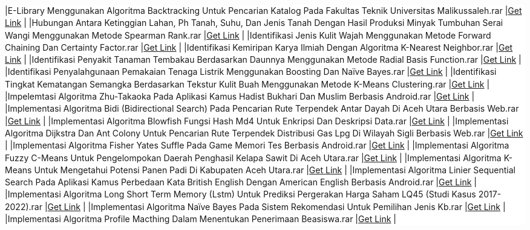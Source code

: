|E-Library Menggunakan Algoritma Backtracking Untuk Pencarian Katalog Pada Fakultas Teknik Universitas Malikussaleh.rar                                                                                            |[Get Link](  https://drive.google.com/file/d/19yOoJcpFA5z2vojumFFPoEivSbw0B7FB/view?uspdrivesdk                  )  |
|Hubungan Antara Ketinggian Lahan, Ph Tanah, Suhu, Dan Jenis Tanah Dengan Hasil Produksi Minyak Tumbuhan Serai Wangi Menggunakan Metode Spearman Rank.rar                                                          |[Get Link](  https://drive.google.com/file/d/1G71aAZhtio_yx72DpB_P-1yDx6ZG8m_X/view?uspdrivesdk                  )  |
|Identifikasi Jenis Kulit Wajah Menggunakan Metode Forward Chaining Dan Certainty Factor.rar                                                                                                                       |[Get Link](  https://drive.google.com/file/d/1ZI3p9BmPegeIHZgRGHMrym_SDnmt7j0w/view?uspdrivesdk                  )  |
|Identifikasi Kemiripan Karya Ilmiah Dengan Algoritma K-Nearest Neighbor.rar                                                                                                                                       |[Get Link](  https://drive.google.com/file/d/1TnLnZgUeWqxW4IZMDtssMvWwWvzLCpkL/view?uspdrivesdk                  )  |
|Identifikasi Penyakit Tanaman Tembakau Berdasarkan Daunnya Menggunakan Metode Radial Basis Function.rar                                                                                                           |[Get Link](  https://drive.google.com/file/d/1B7PXXjfEYoYbTi3XX6z3Zj0B-a74RqQx/view?uspdrivesdk                  )  |
|Identifikasi Penyalahgunaan Pemakaian Tenaga Listrik Menggunakan Boosting Dan Naïve Bayes.rar                                                                                                                     |[Get Link](  https://drive.google.com/file/d/1g1qTSfErYOwgjuToyMn05mbnGQzzZTRB/view?uspdrivesdk                  )  |
|Identifikasi Tingkat Kematangan Semangka Berdasarkan Tekstur Kulit Buah Menggunakan Metode K-Means Clustering.rar                                                                                                 |[Get Link](  https://drive.google.com/file/d/1ynpGwmVKTpJpQvswr_vPmG--b9CxWj9H/view?uspdrivesdk                  )  |
|Impelemtasi Algoritma Zhu-Takaoka Pada Aplikasi Kamus Hadist Bukhari Dan Muslim Berbasis Android.rar                                                                                                              |[Get Link](  https://drive.google.com/file/d/1BTPA6__0uFAjShOY8F7VQLe1FWSYa7fk/view?uspdrivesdk                  )  |
|Implementasi Algoritma Bidi (Bidirectional Search) Pada Pencarian Rute Terpendek Antar Dayah Di Aceh Utara Berbasis Web.rar                                                                                       |[Get Link](  https://drive.google.com/file/d/1OjUp8hG1ep-ADJACcce9tx3Wji7B_IqP/view?uspdrivesdk                  )  |
|Implementasi Algoritma Blowfish  Fungsi Hash Md4 Untuk Enkripsi Dan Deskripsi Data.rar                                                                                                                            |[Get Link](  https://drive.google.com/file/d/1SdknnsTI12-DaG1WgB0pt56Nj__4fYWX/view?uspdrivesdk                  )  |
|Implementasi Algoritma Dijkstra Dan Ant Colony Untuk Pencarian Rute Terpendek Distribusi Gas Lpg Di Wilayah Sigli Berbasis Web.rar                                                                                |[Get Link](  https://drive.google.com/file/d/1qzQzC0XdigUnuwLMwMLha1gl4N3dE_lM/view?uspdrivesdk                  )  |
|Implementasi Algoritma Fisher Yates Suffle Pada Game Memori Tes Berbasis Android.rar                                                                                                                              |[Get Link](  https://drive.google.com/file/d/1jiOHEtKqZBEGVRmiJ1TzYtP8ru3i6sAm/view?uspdrivesdk                  )  |
|Implementasi Algoritma Fuzzy C-Means Untuk Pengelompokan Daerah Penghasil Kelapa Sawit Di Aceh Utara.rar                                                                                                          |[Get Link](  https://drive.google.com/file/d/154SLbeDRhsxwaayDcMn5wOg4Cc2y-7cQ/view?uspdrivesdk                  )  |
|Implementasi Algoritma K-Means Untuk Mengetahui Potensi Panen Padi Di Kabupaten Aceh Utara.rar                                                                                                                    |[Get Link](  https://drive.google.com/file/d/1qUDNG8g_A4IOtX-_1SaPwaUWR2ULMkFS/view?uspdrivesdk                  )  |
|Implementasi Algoritma Linier Sequential Search Pada Aplikasi Kamus Perbedaan Kata British English Dengan American English Berbasis Android.rar                                                                   |[Get Link](  https://drive.google.com/file/d/1cah4SVWb2xDLez2yejwc6X8-KFyf0sVG/view?uspdrivesdk                  )  |
|Implementasi Algoritma Long Short Term Memory (Lstm) Untuk Prediksi Pergerakan Harga Saham LQ45 (Studi Kasus 2017-2022).rar                                                                                       |[Get Link](  https://drive.google.com/file/d/1SFdLonjtHPoXe42KpUX8RadyV28Fe8-N/view?uspdrivesdk                  )  |
|Implementasi Algoritma Naïve Bayes Pada Sistem Rekomendasi Untuk Pemilihan Jenis Kb.rar                                                                                                                           |[Get Link](  https://drive.google.com/file/d/1MIrdO8BFrMZpTN5eEL5Q8hE8i4sukkju/view?uspdrivesdk                  )  |
|Implementasi Algoritma Profile Macthing Dalam Menentukan Penerimaan Beasiswa.rar                                                                                                                                  |[Get Link](  https://drive.google.com/file/d/1BDHLwmtyqw7-fBssOwqmQY6dA8dntgZw/view?uspdrivesdk                  )  |